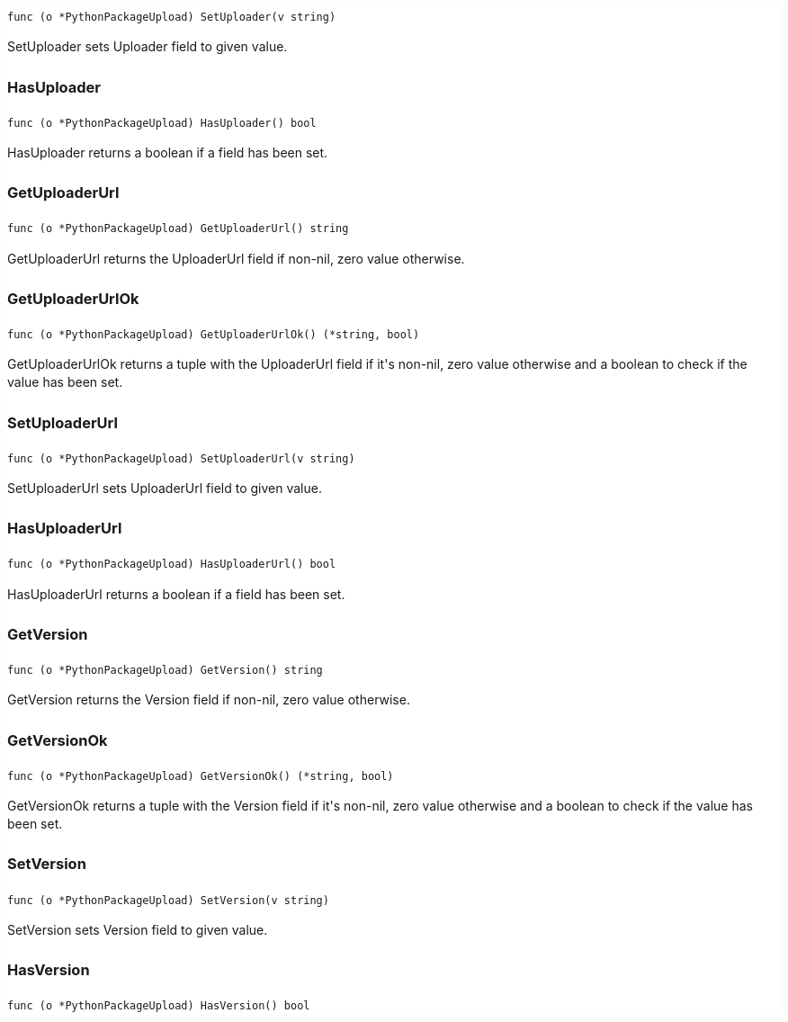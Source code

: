 `func (o *PythonPackageUpload) SetUploader(v string)`

SetUploader sets Uploader field to given value.

### HasUploader

`func (o *PythonPackageUpload) HasUploader() bool`

HasUploader returns a boolean if a field has been set.

### GetUploaderUrl

`func (o *PythonPackageUpload) GetUploaderUrl() string`

GetUploaderUrl returns the UploaderUrl field if non-nil, zero value otherwise.

### GetUploaderUrlOk

`func (o *PythonPackageUpload) GetUploaderUrlOk() (*string, bool)`

GetUploaderUrlOk returns a tuple with the UploaderUrl field if it's non-nil, zero value otherwise
and a boolean to check if the value has been set.

### SetUploaderUrl

`func (o *PythonPackageUpload) SetUploaderUrl(v string)`

SetUploaderUrl sets UploaderUrl field to given value.

### HasUploaderUrl

`func (o *PythonPackageUpload) HasUploaderUrl() bool`

HasUploaderUrl returns a boolean if a field has been set.

### GetVersion

`func (o *PythonPackageUpload) GetVersion() string`

GetVersion returns the Version field if non-nil, zero value otherwise.

### GetVersionOk

`func (o *PythonPackageUpload) GetVersionOk() (*string, bool)`

GetVersionOk returns a tuple with the Version field if it's non-nil, zero value otherwise
and a boolean to check if the value has been set.

### SetVersion

`func (o *PythonPackageUpload) SetVersion(v string)`

SetVersion sets Version field to given value.

### HasVersion

`func (o *PythonPackageUpload) HasVersion() bool`
